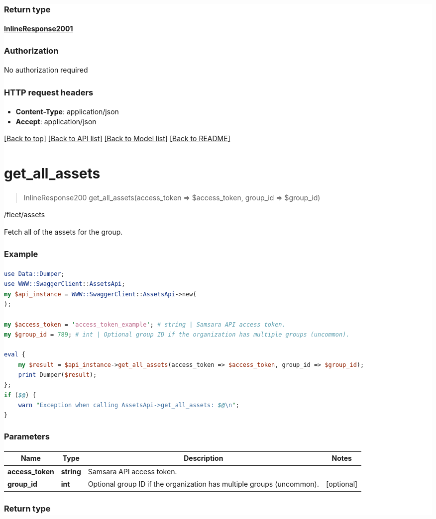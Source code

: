### Return type

[**InlineResponse2001**](InlineResponse2001.md)

### Authorization

No authorization required

### HTTP request headers

 - **Content-Type**: application/json
 - **Accept**: application/json

[[Back to top]](#) [[Back to API list]](../README.md#documentation-for-api-endpoints) [[Back to Model list]](../README.md#documentation-for-models) [[Back to README]](../README.md)

# **get_all_assets**
> InlineResponse200 get_all_assets(access_token => $access_token, group_id => $group_id)

/fleet/assets

Fetch all of the assets for the group.

### Example 
```perl
use Data::Dumper;
use WWW::SwaggerClient::AssetsApi;
my $api_instance = WWW::SwaggerClient::AssetsApi->new(
);

my $access_token = 'access_token_example'; # string | Samsara API access token.
my $group_id = 789; # int | Optional group ID if the organization has multiple groups (uncommon).

eval { 
    my $result = $api_instance->get_all_assets(access_token => $access_token, group_id => $group_id);
    print Dumper($result);
};
if ($@) {
    warn "Exception when calling AssetsApi->get_all_assets: $@\n";
}
```

### Parameters

Name | Type | Description  | Notes
------------- | ------------- | ------------- | -------------
 **access_token** | **string**| Samsara API access token. | 
 **group_id** | **int**| Optional group ID if the organization has multiple groups (uncommon). | [optional] 

### Return type
